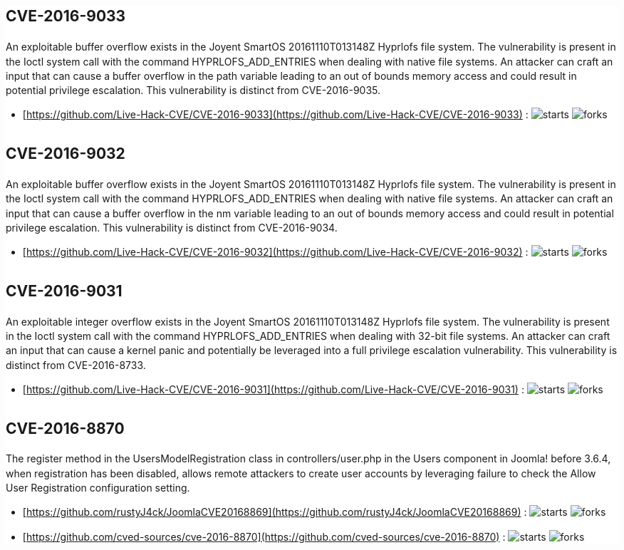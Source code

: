 ## CVE-2016-9033
 An exploitable buffer overflow exists in the Joyent SmartOS 20161110T013148Z Hyprlofs file system. The vulnerability is present in the Ioctl system call with the command HYPRLOFS_ADD_ENTRIES when dealing with native file systems. An attacker can craft an input that can cause a buffer overflow in the path variable leading to an out of bounds memory access and could result in potential privilege escalation. This vulnerability is distinct from CVE-2016-9035.



- [https://github.com/Live-Hack-CVE/CVE-2016-9033](https://github.com/Live-Hack-CVE/CVE-2016-9033) :  ![starts](https://img.shields.io/github/stars/Live-Hack-CVE/CVE-2016-9033.svg) ![forks](https://img.shields.io/github/forks/Live-Hack-CVE/CVE-2016-9033.svg)

## CVE-2016-9032
 An exploitable buffer overflow exists in the Joyent SmartOS 20161110T013148Z Hyprlofs file system. The vulnerability is present in the Ioctl system call with the command HYPRLOFS_ADD_ENTRIES when dealing with native file systems. An attacker can craft an input that can cause a buffer overflow in the nm variable leading to an out of bounds memory access and could result in potential privilege escalation. This vulnerability is distinct from CVE-2016-9034.



- [https://github.com/Live-Hack-CVE/CVE-2016-9032](https://github.com/Live-Hack-CVE/CVE-2016-9032) :  ![starts](https://img.shields.io/github/stars/Live-Hack-CVE/CVE-2016-9032.svg) ![forks](https://img.shields.io/github/forks/Live-Hack-CVE/CVE-2016-9032.svg)

## CVE-2016-9031
 An exploitable integer overflow exists in the Joyent SmartOS 20161110T013148Z Hyprlofs file system. The vulnerability is present in the Ioctl system call with the command HYPRLOFS_ADD_ENTRIES when dealing with 32-bit file systems. An attacker can craft an input that can cause a kernel panic and potentially be leveraged into a full privilege escalation vulnerability. This vulnerability is distinct from CVE-2016-8733.



- [https://github.com/Live-Hack-CVE/CVE-2016-9031](https://github.com/Live-Hack-CVE/CVE-2016-9031) :  ![starts](https://img.shields.io/github/stars/Live-Hack-CVE/CVE-2016-9031.svg) ![forks](https://img.shields.io/github/forks/Live-Hack-CVE/CVE-2016-9031.svg)

## CVE-2016-8870
 The register method in the UsersModelRegistration class in controllers/user.php in the Users component in Joomla! before 3.6.4, when registration has been disabled, allows remote attackers to create user accounts by leveraging failure to check the Allow User Registration configuration setting.



- [https://github.com/rustyJ4ck/JoomlaCVE20168869](https://github.com/rustyJ4ck/JoomlaCVE20168869) :  ![starts](https://img.shields.io/github/stars/rustyJ4ck/JoomlaCVE20168869.svg) ![forks](https://img.shields.io/github/forks/rustyJ4ck/JoomlaCVE20168869.svg)

- [https://github.com/cved-sources/cve-2016-8870](https://github.com/cved-sources/cve-2016-8870) :  ![starts](https://img.shields.io/github/stars/cved-sources/cve-2016-8870.svg) ![forks](https://img.shields.io/github/forks/cved-sources/cve-2016-8870.svg)
